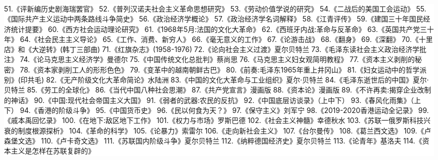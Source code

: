 51.《评新编历史剧海瑞罢官》
52.《普列汉诺夫社会主义革命思想研究》
53.《劳动价值学说的研究》
54.《二战后的美国工会运动》
55.《国际共产主义运动中两条路线斗争简史》
56.《政治经济学概论》
57.《政治经济学名词解释》
58.《江青评传》
59.《建国三十年国民经济统计提要》
60.《西方社会运动理论研究》
61.《1968年5月:法国的文化大革命》
62.《西班牙内战:革命与反革命》
63.《英国共产党三十年》
64.《社会民主主义导论》
65.《工作、消费、新穷人》
66.《毫无意义的工作》
67.《论游击战》
68.《翻身》
69.《深翻》
70.《十里店》和《大逆转》(韩丁三部曲)
71.《红旗杂志》(1958-1976)
72.《论向社会主义过渡》夏尔贝特兰
73.《毛泽东读社会主义政治经济学批注》
74.《论马克思主义经济学》曼德尔
75.《中国传统文化总批判》蔡尚思
76.《马克思主义妇女观简明教程》
77.《资本主义剥削的秘密》
78.《资本家剥削工人的形形色色》
79.《变革中的越南朝鲜古巴》
80.《前奏:毛泽东1965年重上井冈山》
81.《妇女运动中的哲学派别》(印共毛)
82.《无产阶级文化大革命简论》水陆洲
83.《中国的文化大革命与工业组织》夏尔·贝特兰
84.《毛泽东逝世后的中国》夏尔·贝特兰
85.《劳工的全球化》
86.《当代中国八种社会思潮》
87.《共产党宣言》漫画版
88.《资本论》漫画版
89.《不许再卖:揭穿企业改制的神话》
90.《中国:现代社会帝国主义大国》
91.《弱者的武器:农民的反抗》
92.《中国底层访谈录》（上中下）
93.《春风化雨集》（上下）
94.《香港的阶级斗争》
95.《中国货币史》
96.《民以何食为天？》
97.《保守主义》刘军宁
98.《2019-2020香港运动全记录》
99.《戚本禹回忆录》
100.《在地下:敌区地下工作》
101.《权力与市场》罗斯巴德
102.《社会主义神髓》幸德秋水
103.《苏联一俄罗斯科技兴衰的制度根源探析》
104.《革命的科学》
105.《论暴力》索雷尔
106.《走向新社会主义》
107.《台尔曼传》
108.《葛兰西文选》
109.《卢森堡文选》
110.《卢卡奇文选》
111.《苏联国内阶级斗争》夏尔贝特兰
112.《纳粹德国经济史》夏尔贝特兰
113.《论青年》基洛夫
114.《资本主义是怎样在苏联复辟的》